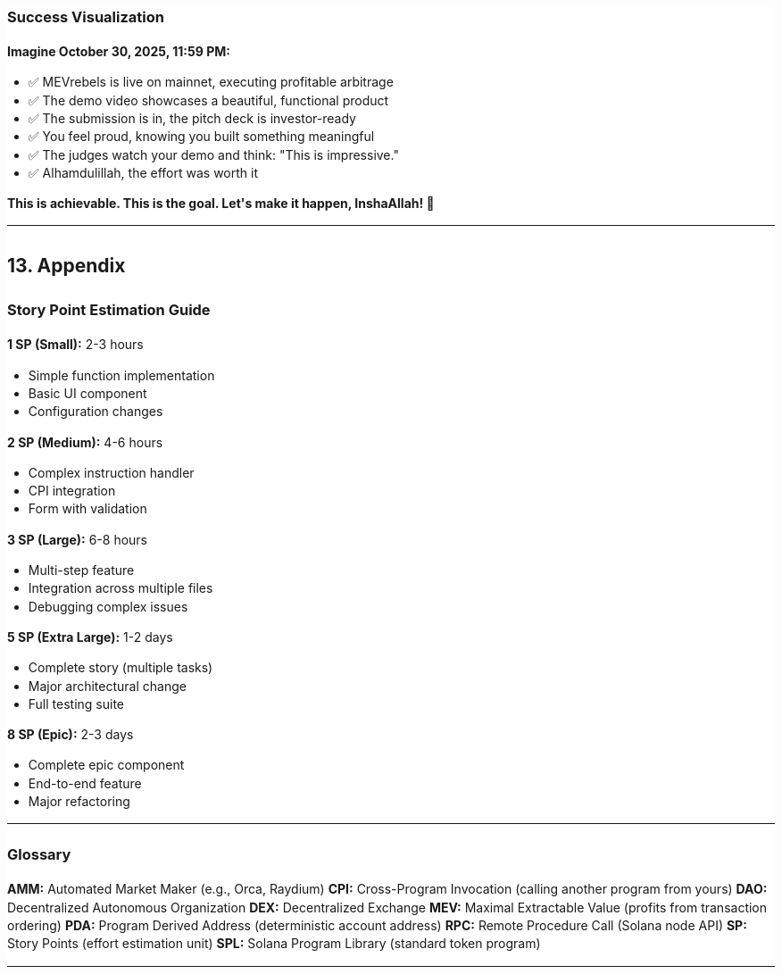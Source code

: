 ### Success Visualization
**Imagine October 30, 2025, 11:59 PM:**
- ✅ MEVrebels is live on mainnet, executing profitable arbitrage
- ✅ The demo video showcases a beautiful, functional product
- ✅ The submission is in, the pitch deck is investor-ready
- ✅ You feel proud, knowing you built something meaningful
- ✅ The judges watch your demo and think: "This is impressive."
- ✅ Alhamdulillah, the effort was worth it

**This is achievable. This is the goal. Let's make it happen, InshaAllah! 🚀**

---

## 13. Appendix

### Story Point Estimation Guide

**1 SP (Small):** 2-3 hours
- Simple function implementation
- Basic UI component
- Configuration changes

**2 SP (Medium):** 4-6 hours
- Complex instruction handler
- CPI integration
- Form with validation

**3 SP (Large):** 6-8 hours
- Multi-step feature
- Integration across multiple files
- Debugging complex issues

**5 SP (Extra Large):** 1-2 days
- Complete story (multiple tasks)
- Major architectural change
- Full testing suite

**8 SP (Epic):** 2-3 days
- Complete epic component
- End-to-end feature
- Major refactoring

---

### Glossary

**AMM:** Automated Market Maker (e.g., Orca, Raydium)
**CPI:** Cross-Program Invocation (calling another program from yours)
**DAO:** Decentralized Autonomous Organization
**DEX:** Decentralized Exchange
**MEV:** Maximal Extractable Value (profits from transaction ordering)
**PDA:** Program Derived Address (deterministic account address)
**RPC:** Remote Procedure Call (Solana node API)
**SP:** Story Points (effort estimation unit)
**SPL:** Solana Program Library (standard token program)

---